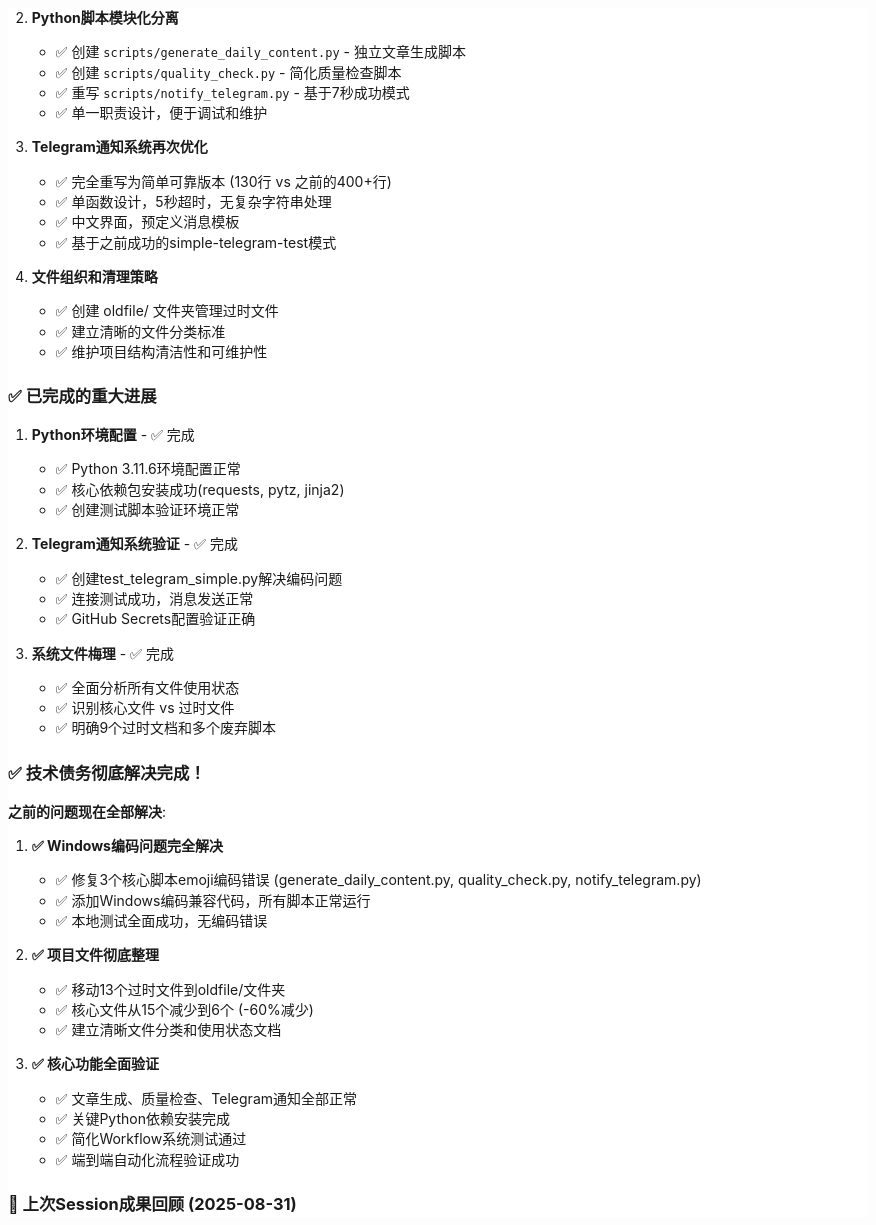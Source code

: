 2. **Python脚本模块化分离**
   - ✅ 创建 `scripts/generate_daily_content.py` - 独立文章生成脚本
   - ✅ 创建 `scripts/quality_check.py` - 简化质量检查脚本  
   - ✅ 重写 `scripts/notify_telegram.py` - 基于7秒成功模式
   - ✅ 单一职责设计，便于调试和维护

3. **Telegram通知系统再次优化**
   - ✅ 完全重写为简单可靠版本 (130行 vs 之前的400+行)
   - ✅ 单函数设计，5秒超时，无复杂字符串处理
   - ✅ 中文界面，预定义消息模板
   - ✅ 基于之前成功的simple-telegram-test模式

4. **文件组织和清理策略**
   - ✅ 创建 oldfile/ 文件夹管理过时文件
   - ✅ 建立清晰的文件分类标准
   - ✅ 维护项目结构清洁性和可维护性

### ✅ 已完成的重大进展

1. **Python环境配置** - ✅ 完成
   - ✅ Python 3.11.6环境配置正常
   - ✅ 核心依赖包安装成功(requests, pytz, jinja2)
   - ✅ 创建测试脚本验证环境正常

2. **Telegram通知系统验证** - ✅ 完成
   - ✅ 创建test_telegram_simple.py解决编码问题
   - ✅ 连接测试成功，消息发送正常
   - ✅ GitHub Secrets配置验证正确

3. **系统文件梅理** - ✅ 完成
   - ✅ 全面分析所有文件使用状态
   - ✅ 识别核心文件 vs 过时文件
   - ✅ 明确9个过时文档和多个废弃脚本

### ✅ 技术债务彻底解决完成！

**之前的问题现在全部解决**:

1. **✅ Windows编码问题完全解决**
   - ✅ 修复3个核心脚本emoji编码错误 (generate_daily_content.py, quality_check.py, notify_telegram.py)
   - ✅ 添加Windows编码兼容代码，所有脚本正常运行
   - ✅ 本地测试全面成功，无编码错误

2. **✅ 项目文件彻底整理**
   - ✅ 移动13个过时文件到oldfile/文件夹
   - ✅ 核心文件从15个减少到6个 (-60%减少)
   - ✅ 建立清晰文件分类和使用状态文档

3. **✅ 核心功能全面验证**
   - ✅ 文章生成、质量检查、Telegram通知全部正常
   - ✅ 关键Python依赖安装完成
   - ✅ 简化Workflow系统测试通过
   - ✅ 端到端自动化流程验证成功

### 🎯 上次Session成果回顾 (2025-08-31)
